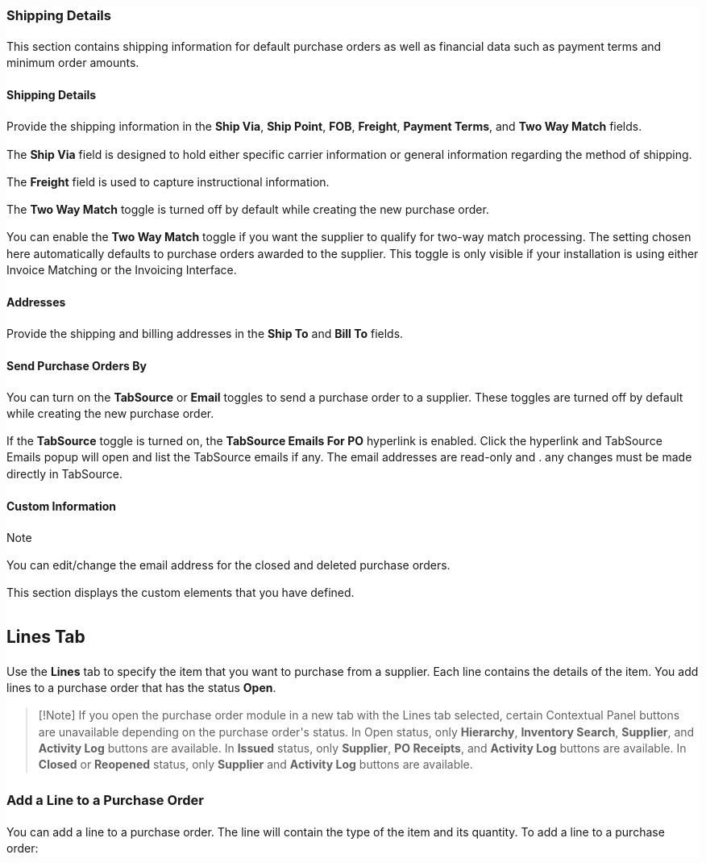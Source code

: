 ### Shipping Details

This section contains shipping information for default purchase orders as well as financial data such as payment terms and minimum order amounts.

#### Shipping Details

Provide the shipping information in the **Ship Via**, **Ship Point**, **FOB**, **Freight**, **Payment Terms**, and **Two Way Match** fields.

The **Ship Via** field is designed to hold either specific carrier information or general information regarding the method of shipping.

The **Freight** field is used to capture instructional information.

The **Two Way Match** toggle is turned off by default while creating the new purchase order.

You can enable the **Two Way Match** toggle if you want the supplier to qualify for two-way match processing. The setting chosen here automatically defaults to purchase orders awarded to the supplier. This toggle is only visible if your installation is using either Invoice Matching or the Invoicing Interface.

#### Addresses

Provide the shipping and billing addresses in the **Ship To** and **Bill To** fields.

#### Send Purchase Orders By

You can turn on the **TabSource** or **Email** toggles to send a purchase order to a supplier. These toggles are turned off by default while creating the new purchase order.

If the **TabSource** toggle is turned on, the **TabSource Emails For PO** hyperlink is enabled. Click the hyperlink and TabSource Emails popup will open and list the TabSource emails if any. The email addresses are read-only and . any changes must be made directly in TabSource.

#### Custom Information

>[!Note] 
>You can edit/change the email address for the closed and deleted purchase orders.

This section displays the custom elements that you have defined.

## Lines Tab

Use the **Lines** tab to specify the item that you want to purchase from a supplier. Each line contains the details of the item. You add lines to a purchase order that has the status **Open**.

>[!Note] If you open the purchase order module in a new tab with the Lines tab selected, certain Contextual Panel buttons are unavailable depending on the purchase order's status. In Open status, only **Hierarchy**, **Inventory Search**, **Supplier**, and **Activity Log** buttons are available. In **Issued** status, only **Supplier**, **PO Receipts**, and **Activity Log** buttons are available. In **Closed** or **Reopened** status, only **Supplier** and **Activity Log** buttons are available.

### Add a Line to a Purchase Order

You can add a line to a purchase order. The line will contain the type of the item and its quantity. To add a line to a purchase order:
